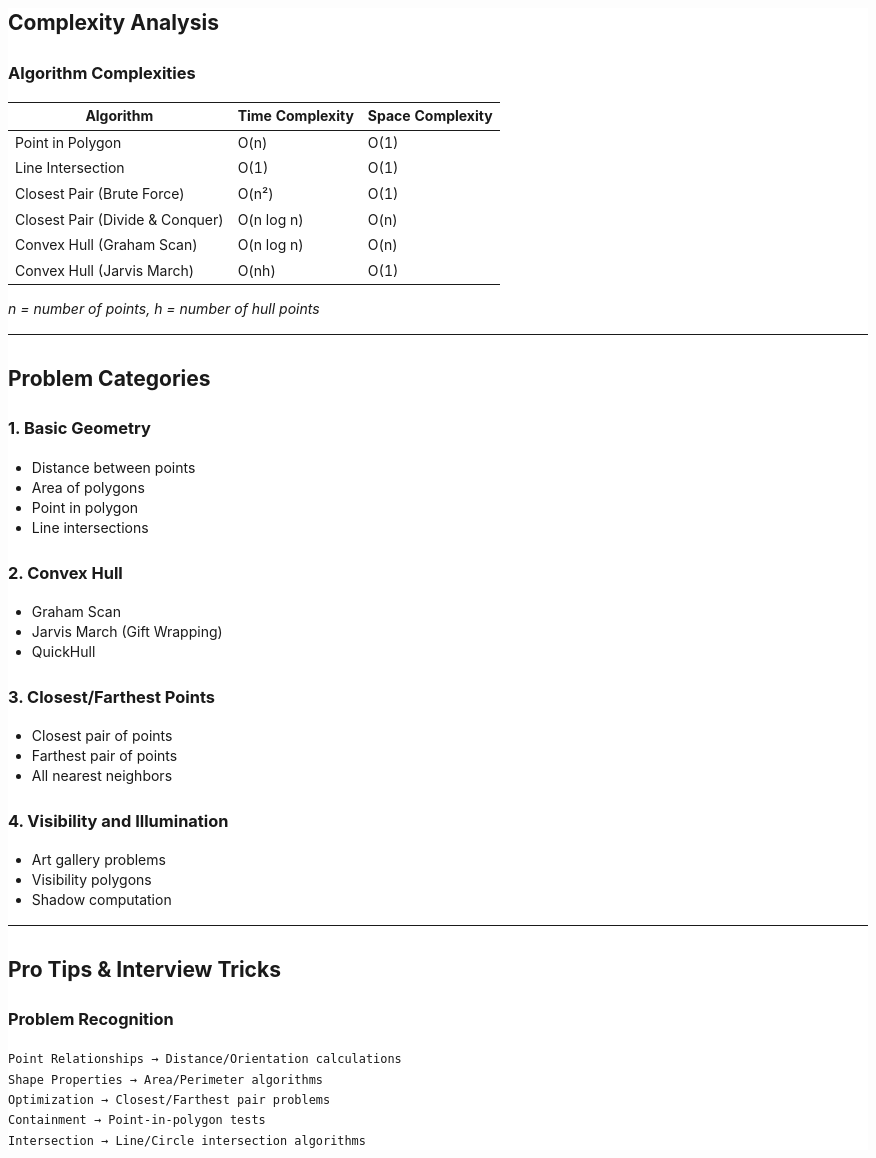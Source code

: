 ## Complexity Analysis

### Algorithm Complexities

| Algorithm | Time Complexity | Space Complexity |
|-----------|-----------------|------------------|
| Point in Polygon | O(n) | O(1) |
| Line Intersection | O(1) | O(1) |
| Closest Pair (Brute Force) | O(n²) | O(1) |
| Closest Pair (Divide & Conquer) | O(n log n) | O(n) |
| Convex Hull (Graham Scan) | O(n log n) | O(n) |
| Convex Hull (Jarvis March) | O(nh) | O(1) |

*n = number of points, h = number of hull points*

---

## Problem Categories

### 1. **Basic Geometry**
- Distance between points
- Area of polygons
- Point in polygon
- Line intersections

### 2. **Convex Hull**
- Graham Scan
- Jarvis March (Gift Wrapping)
- QuickHull

### 3. **Closest/Farthest Points**
- Closest pair of points
- Farthest pair of points
- All nearest neighbors

### 4. **Visibility and Illumination**
- Art gallery problems
- Visibility polygons
- Shadow computation

---

## Pro Tips & Interview Tricks

### Problem Recognition
```
Point Relationships → Distance/Orientation calculations
Shape Properties → Area/Perimeter algorithms
Optimization → Closest/Farthest pair problems
Containment → Point-in-polygon tests
Intersection → Line/Circle intersection algorithms
```
